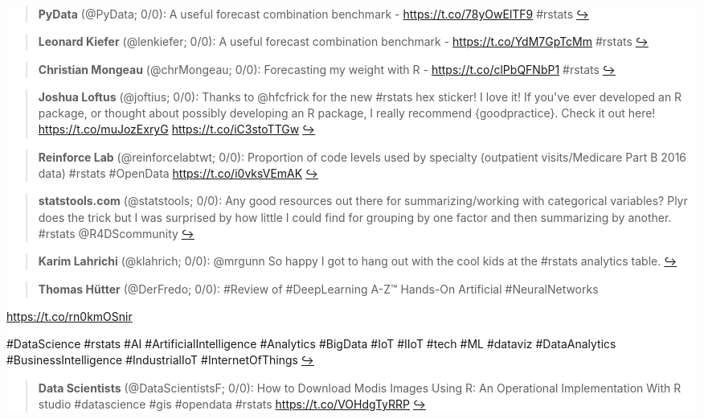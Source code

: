 > **PyData** (@PyData; 0/0): A useful forecast combination benchmark - https://t.co/78yOwElTF9 #rstats  [&#8618;](https://twitter.com/dataandme/status/1010981694474727424)




> **Leonard Kiefer** (@lenkiefer; 0/0): A useful forecast combination benchmark - https://t.co/YdM7GpTcMm #rstats  [&#8618;](https://twitter.com/dataandme/status/1010981671246680064)




> **Christian Mongeau** (@chrMongeau; 0/0): Forecasting my weight with R - https://t.co/clPbQFNbP1 #rstats  [&#8618;](https://twitter.com/dataandme/status/1010981674904113153)




> **Joshua Loftus** (@joftius; 0/0): Thanks to @hfcfrick for the new #rstats hex sticker! I love it! If you've ever developed an R package, or thought about possibly developing an R package, I really recommend {goodpractice}. Check it out here! https://t.co/muJozExryG https://t.co/iC3stoTTGw  [&#8618;](https://twitter.com/dataandme/status/1010974186578120704)




> **Reinforce Lab** (@reinforcelabtwt; 0/0): Proportion of code levels used by specialty (outpatient visits/Medicare Part B 2016 data)
#rstats #OpenData https://t.co/i0vksVEmAK  [&#8618;](https://twitter.com/dataandme/status/1010973983640915968)




> **statstools.com** (@statstools; 0/0): Any good resources out there for summarizing/working with categorical variables? Plyr does the trick but I was surprised by how little I could find for grouping by one factor and then summarizing by another. #rstats @R4DScommunity  [&#8618;](https://twitter.com/dataandme/status/1010970630076977156)




> **Karim Lahrichi** (@klahrich; 0/0): @mrgunn So happy I got to hang out with the cool kids at the #rstats analytics table.  [&#8618;](https://twitter.com/dataandme/status/1010966736630439938)




> **Thomas Hütter** (@DerFredo; 0/0): #Review of #DeepLearning A-Z™ Hands-On Artificial #NeuralNetworks 
>
https://t.co/rn0kmOSnir 
>
#DataScience  #rstats #AI #ArtificialIntelligence #Analytics #BigData #IoT #IIoT #tech #ML #dataviz #DataAnalytics #BusinessIntelligence #IndustrialIoT #InternetOfThings  [&#8618;](https://twitter.com/dataandme/status/1010951944872095746)




> **Data Scientists** (@DataScientistsF; 0/0): How to Download Modis Images Using R: An Operational Implementation With R studio #datascience #gis #opendata #rstats  https://t.co/VOHdgTyRRP  [&#8618;](https://twitter.com/dataandme/status/1010961747006631938)



